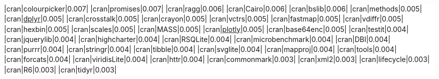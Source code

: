 |cran|colourpicker|0.007|
|cran|promises|0.007|
|cran|ragg|0.006|
|cran|Cairo|0.006|
|cran|bslib|0.006|
|cran|methods|0.005|
|cran|[dplyr](https://dplyr.tidyverse.org)|0.005|
|cran|crosstalk|0.005|
|cran|crayon|0.005|
|cran|vctrs|0.005|
|cran|fastmap|0.005|
|cran|vdiffr|0.005|
|cran|hexbin|0.005|
|cran|scales|0.005|
|cran|MASS|0.005|
|cran|[plotly](https://plotly-r.com)|0.005|
|cran|base64enc|0.005|
|cran|testit|0.004|
|cran|jquerylib|0.004|
|cran|highcharter|0.004|
|cran|RSQLite|0.004|
|cran|microbenchmark|0.004|
|cran|DBI|0.004|
|cran|purrr|0.004|
|cran|stringr|0.004|
|cran|tibble|0.004|
|cran|svglite|0.004|
|cran|mapproj|0.004|
|cran|tools|0.004|
|cran|forcats|0.004|
|cran|viridisLite|0.004|
|cran|httr|0.004|
|cran|commonmark|0.003|
|cran|xml2|0.003|
|cran|lifecycle|0.003|
|cran|R6|0.003|
|cran|tidyr|0.003|
